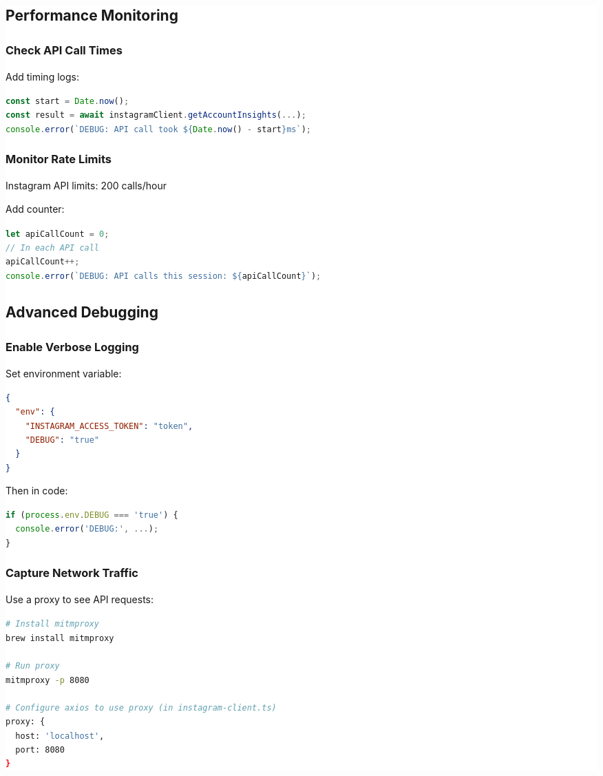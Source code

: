 ## Performance Monitoring

### Check API Call Times

Add timing logs:
```typescript
const start = Date.now();
const result = await instagramClient.getAccountInsights(...);
console.error(`DEBUG: API call took ${Date.now() - start}ms`);
```

### Monitor Rate Limits

Instagram API limits: 200 calls/hour

Add counter:
```typescript
let apiCallCount = 0;
// In each API call
apiCallCount++;
console.error(`DEBUG: API calls this session: ${apiCallCount}`);
```

## Advanced Debugging

### Enable Verbose Logging

Set environment variable:
```json
{
  "env": {
    "INSTAGRAM_ACCESS_TOKEN": "token",
    "DEBUG": "true"
  }
}
```

Then in code:
```typescript
if (process.env.DEBUG === 'true') {
  console.error('DEBUG:', ...);
}
```

### Capture Network Traffic

Use a proxy to see API requests:
```bash
# Install mitmproxy
brew install mitmproxy

# Run proxy
mitmproxy -p 8080

# Configure axios to use proxy (in instagram-client.ts)
proxy: {
  host: 'localhost',
  port: 8080
}
```
